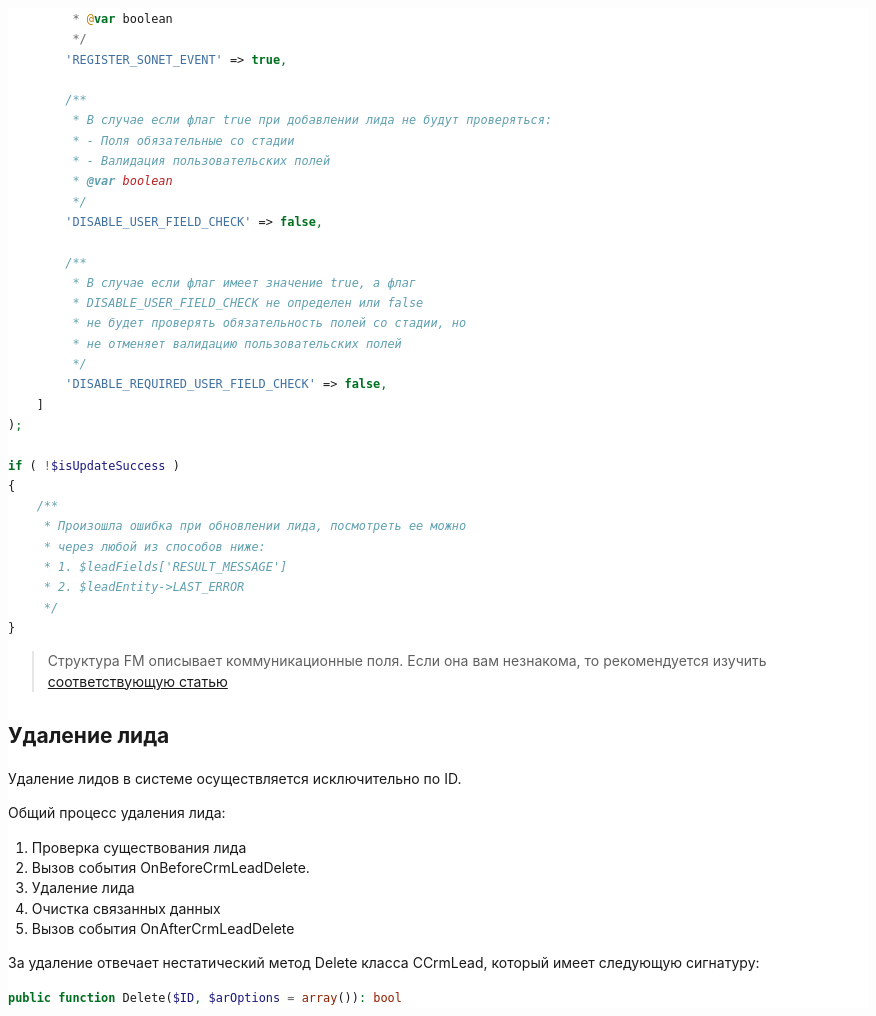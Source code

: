 ```php
         * @var boolean
         */
        'REGISTER_SONET_EVENT' => true,

        /**
         * В случае если флаг true при добавлении лида не будут проверяться:
         * - Поля обязательные со стадии
         * - Валидация пользовательских полей
         * @var boolean
         */
        'DISABLE_USER_FIELD_CHECK' => false,

        /**
         * В случае если флаг имеет значение true, а флаг 
         * DISABLE_USER_FIELD_CHECK не определен или false
         * не будет проверять обязательность полей со стадии, но 
         * не отменяет валидацию пользовательских полей
         */
        'DISABLE_REQUIRED_USER_FIELD_CHECK' => false,
    ]
);

if ( !$isUpdateSuccess )
{
    /**
     * Произошла ошибка при обновлении лида, посмотреть ее можно
     * через любой из способов ниже:
     * 1. $leadFields['RESULT_MESSAGE']
     * 2. $leadEntity->LAST_ERROR
     */
}
```

>Структура FM описывает коммуникационные поля. Если она вам незнакома, то рекомендуется изучить [соответствующую статью](../01_Словари/30_Структуры_данных)  

## Удаление лида

Удаление лидов в системе осуществляется исключительно по ID.

Общий процесс удаления лида:
1. Проверка существования лида 
2. Вызов события OnBeforeCrmLeadDelete.
3. Удаление лида
4. Очистка связанных данных
5. Вызов события OnAfterCrmLeadDelete

За удаление отвечает нестатический метод Delete класса CCrmLead, который имеет следующую сигнатуру: 

```php
public function Delete($ID, $arOptions = array()): bool
```

